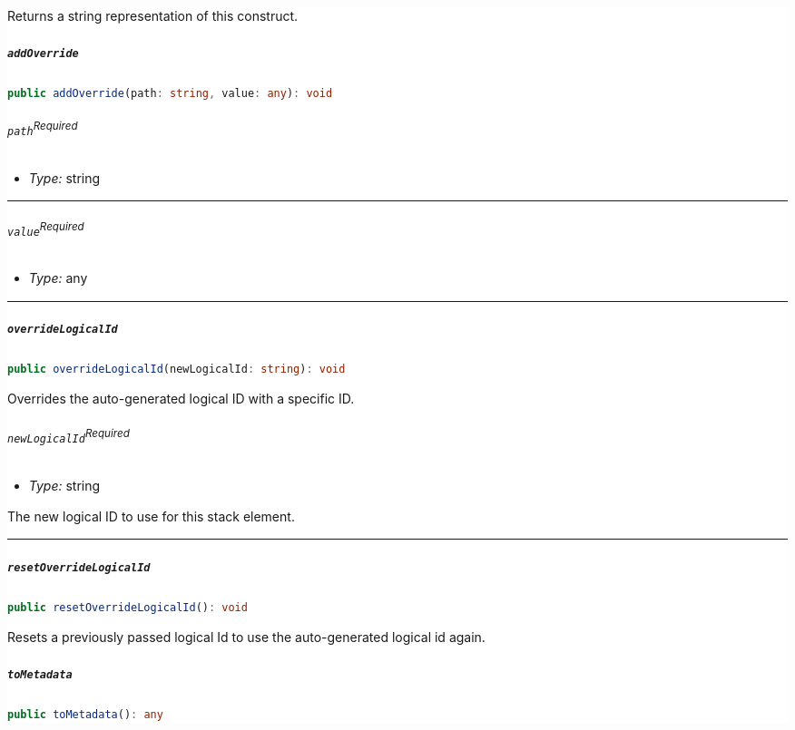 Returns a string representation of this construct.

##### `addOverride` <a name="addOverride" id="@cdktf/aws-cdk.dataAwsLexBot.DataAwsLexBot.addOverride"></a>

```typescript
public addOverride(path: string, value: any): void
```

###### `path`<sup>Required</sup> <a name="path" id="@cdktf/aws-cdk.dataAwsLexBot.DataAwsLexBot.addOverride.parameter.path"></a>

- *Type:* string

---

###### `value`<sup>Required</sup> <a name="value" id="@cdktf/aws-cdk.dataAwsLexBot.DataAwsLexBot.addOverride.parameter.value"></a>

- *Type:* any

---

##### `overrideLogicalId` <a name="overrideLogicalId" id="@cdktf/aws-cdk.dataAwsLexBot.DataAwsLexBot.overrideLogicalId"></a>

```typescript
public overrideLogicalId(newLogicalId: string): void
```

Overrides the auto-generated logical ID with a specific ID.

###### `newLogicalId`<sup>Required</sup> <a name="newLogicalId" id="@cdktf/aws-cdk.dataAwsLexBot.DataAwsLexBot.overrideLogicalId.parameter.newLogicalId"></a>

- *Type:* string

The new logical ID to use for this stack element.

---

##### `resetOverrideLogicalId` <a name="resetOverrideLogicalId" id="@cdktf/aws-cdk.dataAwsLexBot.DataAwsLexBot.resetOverrideLogicalId"></a>

```typescript
public resetOverrideLogicalId(): void
```

Resets a previously passed logical Id to use the auto-generated logical id again.

##### `toMetadata` <a name="toMetadata" id="@cdktf/aws-cdk.dataAwsLexBot.DataAwsLexBot.toMetadata"></a>

```typescript
public toMetadata(): any
```
